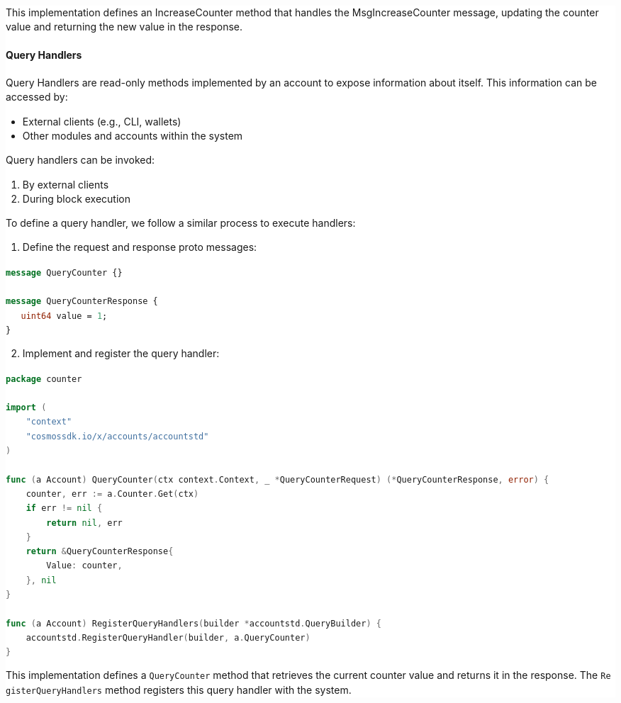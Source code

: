
This implementation defines an IncreaseCounter method that handles the MsgIncreaseCounter message, updating the counter
value and returning the new value in the response.

#### Query Handlers

Query Handlers are read-only methods implemented by an account to expose information about itself. This information can be accessed by:

* External clients (e.g., CLI, wallets)
* Other modules and accounts within the system

Query handlers can be invoked:

1. By external clients
2. During block execution

To define a query handler, we follow a similar process to execute handlers:

1. Define the request and response proto messages:

```protobuf
message QueryCounter {}

message QueryCounterResponse {
   uint64 value = 1;
}
```

2. Implement and register the query handler:

```go
package counter

import (
    "context"
    "cosmossdk.io/x/accounts/accountstd"
)

func (a Account) QueryCounter(ctx context.Context, _ *QueryCounterRequest) (*QueryCounterResponse, error) {
    counter, err := a.Counter.Get(ctx)
    if err != nil {
        return nil, err
    }
    return &QueryCounterResponse{
        Value: counter,
    }, nil
}

func (a Account) RegisterQueryHandlers(builder *accountstd.QueryBuilder) {
    accountstd.RegisterQueryHandler(builder, a.QueryCounter)
}
```

This implementation defines a `QueryCounter` method that retrieves the current counter value and returns it in the response.
The `RegisterQueryHandlers` method registers this query handler with the system.
